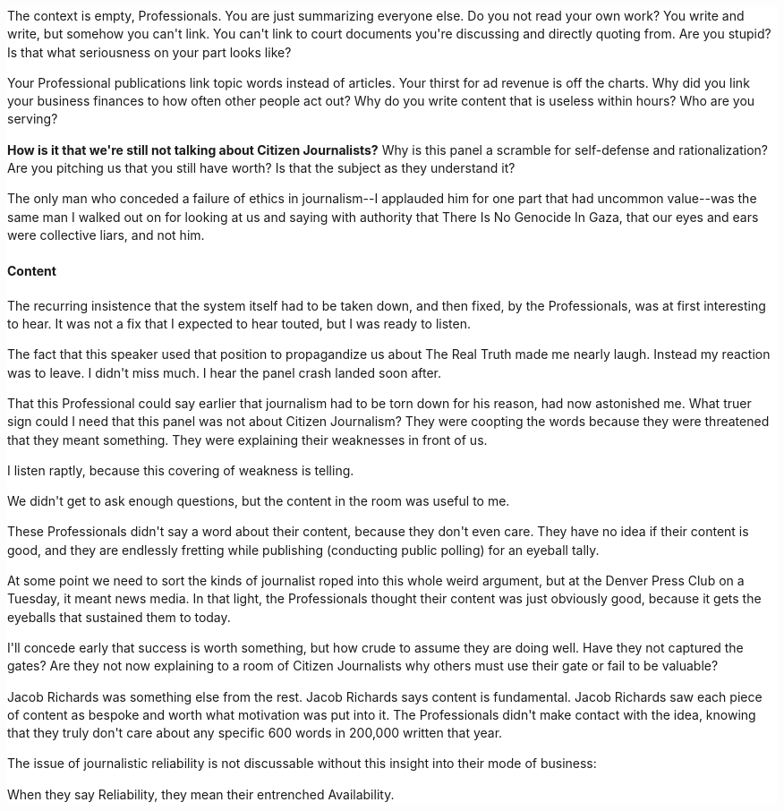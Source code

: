 The context is empty, Professionals. You are just summarizing everyone else. Do you not read your own work? You write and write, but somehow you can't link. You can't link to court documents you're discussing and directly quoting from. Are you stupid? Is that what seriousness on your part looks like?

Your Professional publications link topic words instead of articles. Your thirst for ad revenue is off the charts. Why did you link your business finances to how often other people act out? Why do you write content that is useless within hours? Who are you serving?

**How is it that we're still not talking about Citizen Journalists?** Why is this panel a scramble for self-defense and rationalization? Are you pitching us that you still have worth? Is that the subject as they understand it?

The only man who conceded a failure of ethics in journalism--I applauded him for one part that had uncommon value--was the same man I walked out on for looking at us and saying with authority that There Is No Genocide In Gaza, that our eyes and ears were collective liars, and not him.

#### Content

The recurring insistence that the system itself had to be taken down, and then fixed, by the Professionals, was at first interesting to hear. It was not a fix that I expected to hear touted, but I was ready to listen.

The fact that this speaker used that position to propagandize us about The Real Truth made me nearly laugh. Instead my reaction was to leave. I didn't miss much. I hear the panel crash landed soon after.

That this Professional could say earlier that journalism had to be torn down for his reason, had now astonished me. What truer sign could I need that this panel was not about Citizen Journalism? They were coopting the words because they were threatened that they meant something. They were explaining their weaknesses in front of us.

I listen raptly, because this covering of weakness is telling.

We didn't get to ask enough questions, but the content in the room was useful to me.

These Professionals didn't say a word about their content, because they don't even care. They have no idea if their content is good, and they are endlessly fretting while publishing (conducting public polling) for an eyeball tally.

At some point we need to sort the kinds of journalist roped into this whole weird argument, but at the Denver Press Club on a Tuesday, it meant news media. In that light, the Professionals thought their content was just obviously good, because it gets the eyeballs that sustained them to today.

I'll concede early that success is worth something, but how crude to assume they are doing well. Have they not captured the gates? Are they not now explaining to a room of Citizen Journalists why others must use their gate or fail to be valuable?

Jacob Richards was something else from the rest. Jacob Richards says content is fundamental. Jacob Richards saw each piece of content as bespoke and worth what motivation was put into it. The Professionals didn't make contact with the idea, knowing that they truly don't care about any specific 600 words in 200,000 written that year.

The issue of journalistic reliability is not discussable without this insight into their mode of business:

When they say Reliability, they mean their entrenched Availability.
